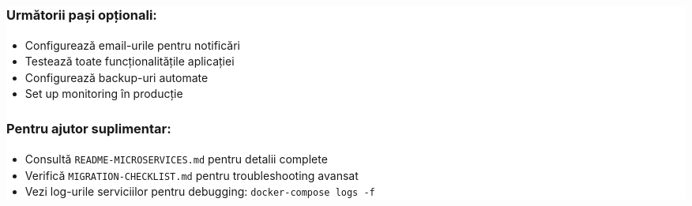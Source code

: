 ### Următorii pași opționali:
- Configurează email-urile pentru notificări
- Testează toate funcționalitățile aplicației
- Configurează backup-uri automate
- Set up monitoring în producție

### Pentru ajutor suplimentar:
- Consultă `README-MICROSERVICES.md` pentru detalii complete
- Verifică `MIGRATION-CHECKLIST.md` pentru troubleshooting avansat
- Vezi log-urile serviciilor pentru debugging: `docker-compose logs -f`